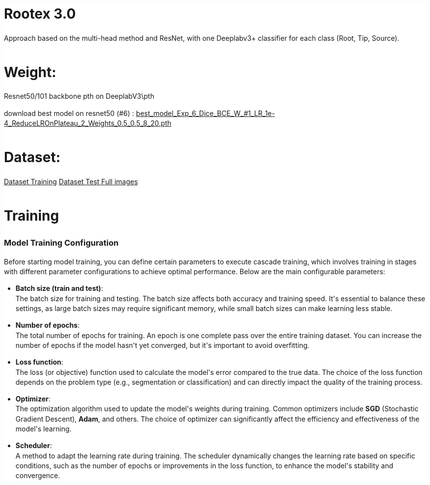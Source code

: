 # Rootex 3.0

Approach based on the multi-head method and ResNet, with one Deeplabv3+ classifier for each class (Root, Tip, Source).

# Weight:
Resnet50/101 backbone pth on DeeplabV3\pth

download best model on resnet50 (#6) :
[best_model_Exp_6_Dice_BCE_W_#1_LR_1e-4_ReduceLROnPlateau_2_Weights_0.5_0.5_8_20.pth](https://liveunibo-my.sharepoint.com/:u:/g/personal/maichol_dadi2_unibo_it/Ea_x4_87w_NIiUyBt9PM_JoBD8N7AqMpLG8OuDhCO8SlBQ?e=g300qR)

# Dataset:
[Dataset Training](https://liveunibo-my.sharepoint.com/:u:/g/personal/maichol_dadi2_unibo_it/ESoVKAywhHJHl10rT4j5nyYBaOngIHfMRm3-F345Y3y0KQ?e=hqc0fe)
[Dataset Test Full images](https://drive.google.com/file/d/1Tq8Y2yr_2zMFBKFBP1PzUFvQhBqxz8u3/view?usp=drive_link)
# Training 
### Model Training Configuration

Before starting model training, you can define certain parameters to execute cascade training, which involves training in stages with different parameter configurations to achieve optimal performance. Below are the main configurable parameters:

- **Batch size (train and test)**:  
  The batch size for training and testing. The batch size affects both accuracy and training speed. It's essential to balance these settings, as large batch sizes may require significant memory, while small batch sizes can make learning less stable.

- **Number of epochs**:  
  The total number of epochs for training. An epoch is one complete pass over the entire training dataset. You can increase the number of epochs if the model hasn't yet converged, but it's important to avoid overfitting.

- **Loss function**:  
  The loss (or objective) function used to calculate the model's error compared to the true data. The choice of the loss function depends on the problem type (e.g., segmentation or classification) and can directly impact the quality of the training process.

- **Optimizer**:  
  The optimization algorithm used to update the model's weights during training. Common optimizers include **SGD** (Stochastic Gradient Descent), **Adam**, and others. The choice of optimizer can significantly affect the efficiency and effectiveness of the model's learning.

- **Scheduler**:  
  A method to adapt the learning rate during training. The scheduler dynamically changes the learning rate based on specific conditions, such as the number of epochs or improvements in the loss function, to enhance the model's stability and convergence.
